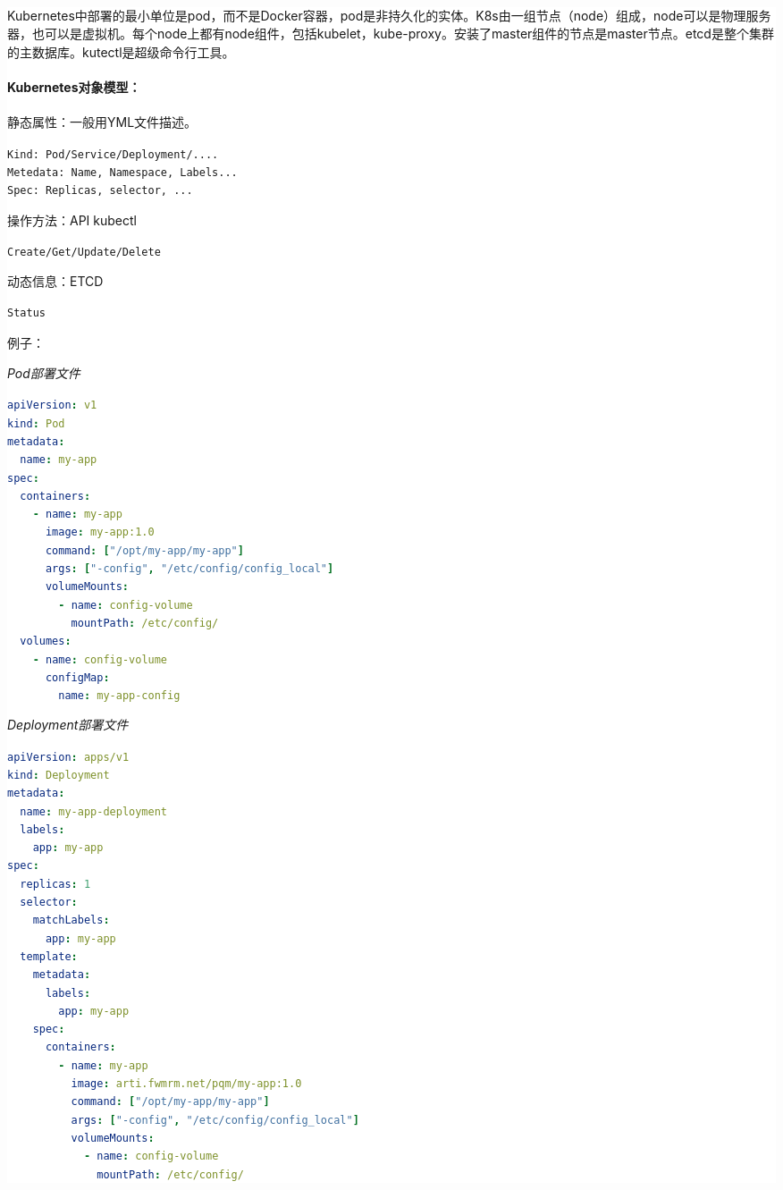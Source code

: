 Kubernetes中部署的最小单位是pod，而不是Docker容器，pod是非持久化的实体。K8s由一组节点（node）组成，node可以是物理服务器，也可以是虚拟机。每个node上都有node组件，包括kubelet，kube-proxy。安装了master组件的节点是master节点。etcd是整个集群的主数据库。kutectl是超级命令行工具。


#### Kubernetes对象模型：
静态属性：一般用YML文件描述。

    Kind: Pod/Service/Deployment/....
    Metedata: Name, Namespace, Labels...
    Spec: Replicas, selector, ...

操作方法：API kubectl

    Create/Get/Update/Delete

动态信息：ETCD

    Status

例子：

_Pod部署文件_
```yaml
apiVersion: v1
kind: Pod
metadata:
  name: my-app
spec:
  containers:
    - name: my-app
      image: my-app:1.0
      command: ["/opt/my-app/my-app"]
      args: ["-config", "/etc/config/config_local"]
      volumeMounts:
        - name: config-volume
          mountPath: /etc/config/
  volumes:
    - name: config-volume
      configMap:
        name: my-app-config
```

_Deployment部署文件_
```yaml
apiVersion: apps/v1
kind: Deployment
metadata:
  name: my-app-deployment
  labels:
    app: my-app
spec:
  replicas: 1
  selector:
    matchLabels:
      app: my-app
  template:
    metadata:
      labels:
        app: my-app
    spec:
      containers:
        - name: my-app
          image: arti.fwmrm.net/pqm/my-app:1.0
          command: ["/opt/my-app/my-app"]
          args: ["-config", "/etc/config/config_local"]
          volumeMounts:
            - name: config-volume
              mountPath: /etc/config/
```